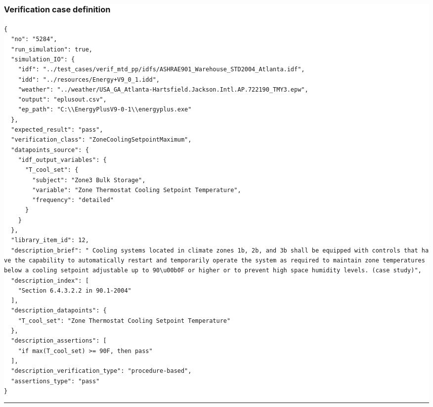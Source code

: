 
### Verification case definition
```
{
  "no": "5284",
  "run_simulation": true,
  "simulation_IO": {
    "idf": "../test_cases/verif_mtd_pp/idfs/ASHRAE901_Warehouse_STD2004_Atlanta.idf",
    "idd": "../resources/Energy+V9_0_1.idd",
    "weather": "../weather/USA_GA_Atlanta-Hartsfield.Jackson.Intl.AP.722190_TMY3.epw",
    "output": "eplusout.csv",
    "ep_path": "C:\\EnergyPlusV9-0-1\\energyplus.exe"
  },
  "expected_result": "pass",
  "verification_class": "ZoneCoolingSetpointMaximum",
  "datapoints_source": {
    "idf_output_variables": {
      "T_cool_set": {
        "subject": "Zone3 Bulk Storage",
        "variable": "Zone Thermostat Cooling Setpoint Temperature",
        "frequency": "detailed"
      }
    }
  },
  "library_item_id": 12,
  "description_brief": " Cooling systems located in climate zones 1b, 2b, and 3b shall be equipped with controls that have the capability to automatically restart and temporarily operate the system as required to maintain zone temperatures below a cooling setpoint adjustable up to 90\u00b0F or higher or to prevent high space humidity levels. (case study)",
  "description_index": [
    "Section 6.4.3.2.2 in 90.1-2004"
  ],
  "description_datapoints": {
    "T_cool_set": "Zone Thermostat Cooling Setpoint Temperature"
  },
  "description_assertions": [
    "if max(T_cool_set) >= 90F, then pass"
  ],
  "description_verification_type": "procedure-based",
  "assertions_type": "pass"
}
```

---


